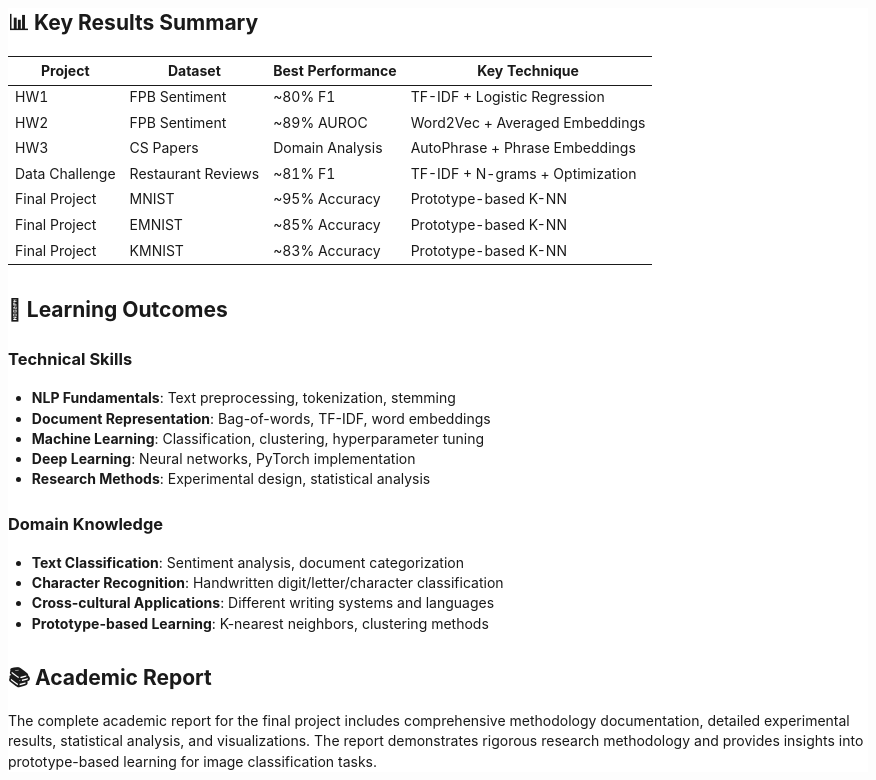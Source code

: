 ## 📊 Key Results Summary

| Project | Dataset | Best Performance | Key Technique |
|---------|---------|------------------|---------------|
| HW1 | FPB Sentiment | ~80% F1 | TF-IDF + Logistic Regression |
| HW2 | FPB Sentiment | ~89% AUROC | Word2Vec + Averaged Embeddings |
| HW3 | CS Papers | Domain Analysis | AutoPhrase + Phrase Embeddings |
| Data Challenge | Restaurant Reviews | ~81% F1 | TF-IDF + N-grams + Optimization |
| Final Project | MNIST | ~95% Accuracy | Prototype-based K-NN |
| Final Project | EMNIST | ~85% Accuracy | Prototype-based K-NN |
| Final Project | KMNIST | ~83% Accuracy | Prototype-based K-NN |

## 🎯 Learning Outcomes

### Technical Skills
- **NLP Fundamentals**: Text preprocessing, tokenization, stemming
- **Document Representation**: Bag-of-words, TF-IDF, word embeddings
- **Machine Learning**: Classification, clustering, hyperparameter tuning
- **Deep Learning**: Neural networks, PyTorch implementation
- **Research Methods**: Experimental design, statistical analysis

### Domain Knowledge
- **Text Classification**: Sentiment analysis, document categorization
- **Character Recognition**: Handwritten digit/letter/character classification
- **Cross-cultural Applications**: Different writing systems and languages
- **Prototype-based Learning**: K-nearest neighbors, clustering methods

## 📚 Academic Report

The complete academic report for the final project includes comprehensive methodology documentation, detailed experimental results, statistical analysis, and visualizations. The report demonstrates rigorous research methodology and provides insights into prototype-based learning for image classification tasks.
